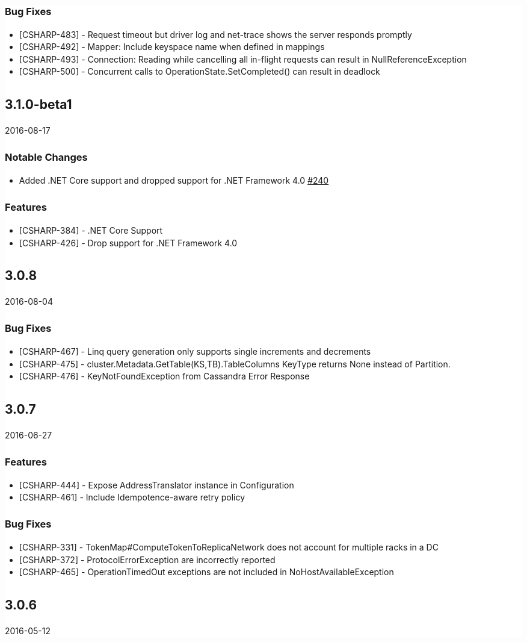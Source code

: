 ### Bug Fixes

- [CSHARP-483] - Request timeout but driver log and net-trace shows the server responds promptly
- [CSHARP-492] - Mapper: Include keyspace name when defined in mappings
- [CSHARP-493] - Connection: Reading while cancelling all in-flight requests can result in NullReferenceException
- [CSHARP-500] - Concurrent calls to OperationState.SetCompleted() can result in deadlock

## 3.1.0-beta1

2016-08-17

### Notable Changes

- Added .NET Core support and dropped support for .NET Framework 4.0 [#240](https://github.com/datastax/csharp-driver/pull/240)

### Features

- [CSHARP-384] - .NET Core Support
- [CSHARP-426] - Drop support for .NET Framework 4.0

## 3.0.8

2016-08-04

### Bug Fixes

- [CSHARP-467] - Linq query generation only supports single increments and decrements
- [CSHARP-475] - cluster.Metadata.GetTable(KS,TB).TableColumns KeyType returns None instead of Partition.
- [CSHARP-476] - KeyNotFoundException from Cassandra Error Response

## 3.0.7

2016-06-27

### Features

- [CSHARP-444] - Expose AddressTranslator instance in Configuration
- [CSHARP-461] - Include Idempotence-aware retry policy

### Bug Fixes

- [CSHARP-331] - TokenMap#ComputeTokenToReplicaNetwork does not account for multiple racks in a DC
- [CSHARP-372] - ProtocolErrorException are incorrectly reported
- [CSHARP-465] - OperationTimedOut exceptions are not included in NoHostAvailableException

## 3.0.6

2016-05-12
